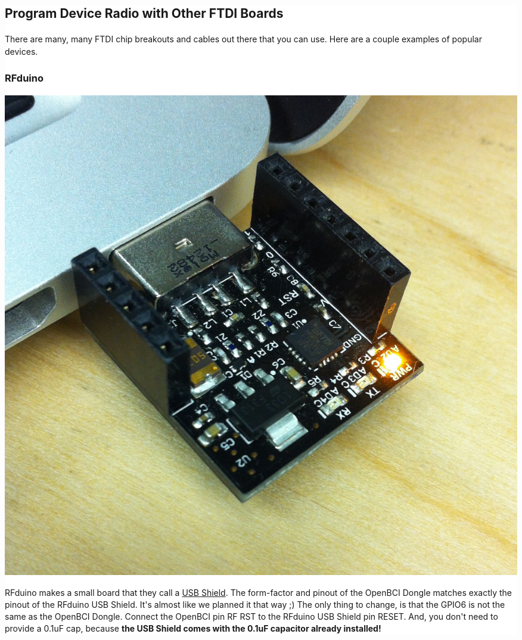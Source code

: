 ## Program Device Radio with Other FTDI Boards

There are many, many FTDI chip breakouts and cables out there that you can use. Here are a couple examples of popular devices.

### RFduino
![RFduinoUSBshield](../assets/images/RFduinoUSBshield.jpg)

RFduino makes a small board that they call a [USB Shield](http://www.rfduino.com/product/rfd22121-usb-shield-for-rfduino/index.html). The form-factor and pinout of the OpenBCI Dongle matches exactly the pinout of the RFduino USB Shield. It's almost like we planned it that way ;) The only thing to change, is that the GPIO6 is not the same as the OpenBCI Dongle. Connect the OpenBCI pin RF RST to the RFduino USB Shield pin RESET. And, you don't need to provide a 0.1uF cap, because **the USB Shield comes with the 0.1uF capacitor already installed!**
